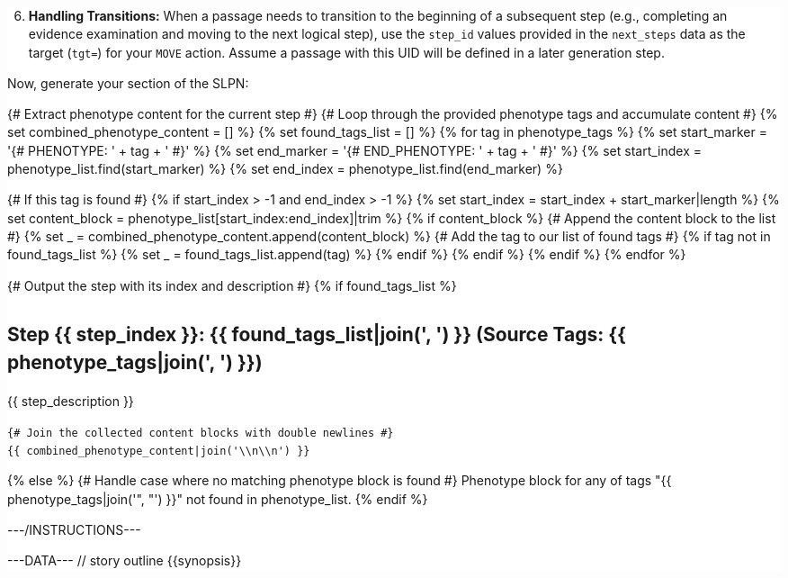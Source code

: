 6. **Handling Transitions:** When a passage needs to transition to the beginning of a subsequent step (e.g., completing an evidence examination and moving to the next logical step), use the `step_id` values provided in the `next_steps` data as the target (`tgt=`) for your `MOVE` action. Assume a passage with this UID will be defined in a later generation step.

Now, generate your section of the SLPN:

{# Extract phenotype content for the current step #}
{# Loop through the provided phenotype tags and accumulate content #}
{% set combined_phenotype_content = [] %}
{% set found_tags_list = [] %}
{% for tag in phenotype_tags %}
  {% set start_marker = '{# PHENOTYPE: ' + tag + ' #}' %}
  {% set end_marker = '{# END_PHENOTYPE: ' + tag + ' #}' %}
  {% set start_index = phenotype_list.find(start_marker) %}
  {% set end_index = phenotype_list.find(end_marker) %}

  {# If this tag is found #}
  {% if start_index > -1 and end_index > -1 %}
    {% set start_index = start_index + start_marker|length %}
    {% set content_block = phenotype_list[start_index:end_index]|trim %}
    {% if content_block %}
      {# Append the content block to the list #}
      {% set _ = combined_phenotype_content.append(content_block) %}
      {# Add the tag to our list of found tags #}
      {% if tag not in found_tags_list %}
          {% set _ = found_tags_list.append(tag) %}
      {% endif %}
    {% endif %}
  {% endif %}
{% endfor %}

{# Output the step with its index and description #}
{% if found_tags_list %}
## Step {{ step_index }}: {{ found_tags_list|join(', ') }} (Source Tags: {{ phenotype_tags|join(', ') }})

{{ step_description }}

```
{# Join the collected content blocks with double newlines #}
{{ combined_phenotype_content|join('\\n\\n') }}
```
{% else %}
{# Handle case where no matching phenotype block is found #}
Phenotype block for any of tags "{{ phenotype_tags|join('", "') }}" not found in phenotype_list.
{% endif %}

---/INSTRUCTIONS---

---DATA---
// story outline
{{synopsis}} 
